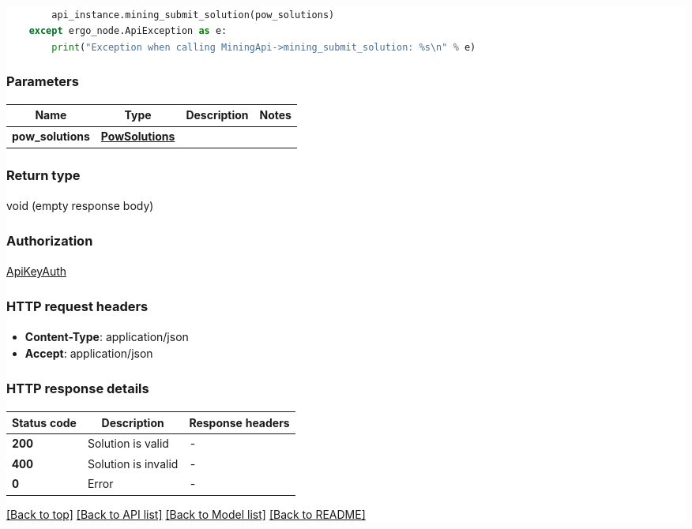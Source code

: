 ```python
        api_instance.mining_submit_solution(pow_solutions)
    except ergo_node.ApiException as e:
        print("Exception when calling MiningApi->mining_submit_solution: %s\n" % e)
```


### Parameters

Name | Type | Description  | Notes
------------- | ------------- | ------------- | -------------
 **pow_solutions** | [**PowSolutions**](PowSolutions.md)|  |

### Return type

void (empty response body)

### Authorization

[ApiKeyAuth](../README.md#ApiKeyAuth)

### HTTP request headers

 - **Content-Type**: application/json
 - **Accept**: application/json


### HTTP response details

| Status code | Description | Response headers |
|-------------|-------------|------------------|
**200** | Solution is valid |  -  |
**400** | Solution is invalid |  -  |
**0** | Error |  -  |

[[Back to top]](#) [[Back to API list]](../README.md#documentation-for-api-endpoints) [[Back to Model list]](../README.md#documentation-for-models) [[Back to README]](../README.md)

